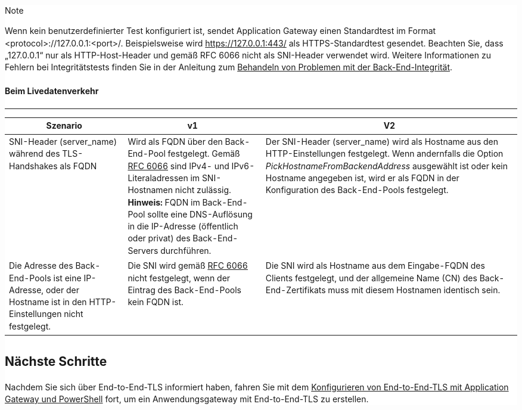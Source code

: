 > [!NOTE] 
> Wenn kein benutzerdefinierter Test konfiguriert ist, sendet Application Gateway einen Standardtest im Format \<protocol\>://127.0.0.1:\<port\>/. Beispielsweise wird https://127.0.0.1:443/ als HTTPS-Standardtest gesendet. Beachten Sie, dass „127.0.0.1“ nur als HTTP-Host-Header und gemäß RFC 6066 nicht als SNI-Header verwendet wird. Weitere Informationen zu Fehlern bei Integritätstests finden Sie in der Anleitung zum [Behandeln von Problemen mit der Back-End-Integrität](application-gateway-backend-health-troubleshooting.md).

#### <a name="for-live-traffic"></a>Beim Livedatenverkehr

---
Szenario | v1 | V2 |
| --- | --- | --- |
| SNI-Header (server_name) während des TLS-Handshakes als FQDN | Wird als FQDN über den Back-End-Pool festgelegt. Gemäß [RFC 6066](https://tools.ietf.org/html/rfc6066) sind IPv4- und IPv6-Literaladressen im SNI-Hostnamen nicht zulässig. <br> **Hinweis:** FQDN im Back-End-Pool sollte eine DNS-Auflösung in die IP-Adresse (öffentlich oder privat) des Back-End-Servers durchführen. | Der SNI-Header (server_name) wird als Hostname aus den HTTP-Einstellungen festgelegt. Wenn andernfalls die Option *PickHostnameFromBackendAddress* ausgewählt ist oder kein Hostname angegeben ist, wird er als FQDN in der Konfiguration des Back-End-Pools festgelegt.
| Die Adresse des Back-End-Pools ist eine IP-Adresse, oder der Hostname ist in den HTTP-Einstellungen nicht festgelegt. | Die SNI wird gemäß [RFC 6066](https://tools.ietf.org/html/rfc6066) nicht festgelegt, wenn der Eintrag des Back-End-Pools kein FQDN ist. | Die SNI wird als Hostname aus dem Eingabe-FQDN des Clients festgelegt, und der allgemeine Name (CN) des Back-End-Zertifikats muss mit diesem Hostnamen identisch sein.

## <a name="next-steps"></a>Nächste Schritte

Nachdem Sie sich über End-to-End-TLS informiert haben, fahren Sie mit dem [Konfigurieren von End-to-End-TLS mit Application Gateway und PowerShell](application-gateway-end-to-end-ssl-powershell.md) fort, um ein Anwendungsgateway mit End-to-End-TLS zu erstellen.



[1]: ./media/ssl-overview/scenario.png

